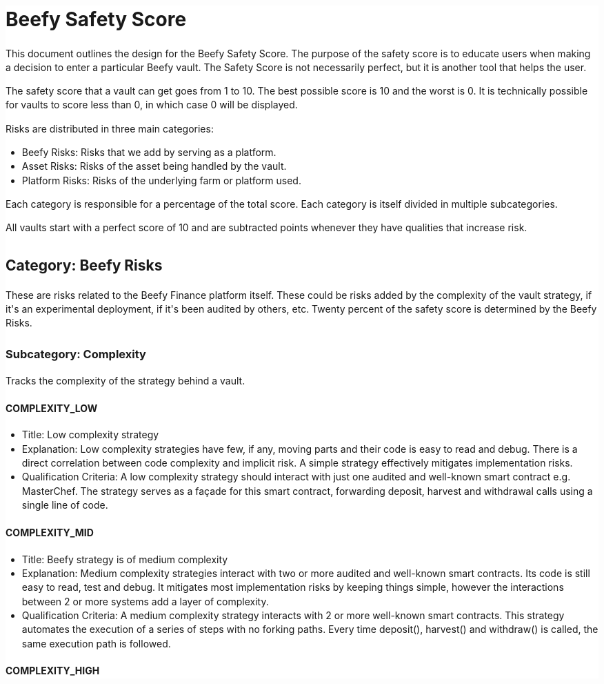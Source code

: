 # Beefy Safety Score

This document outlines the design for the Beefy Safety Score. The purpose of the safety score is to educate users when making a decision to enter a particular Beefy vault. The Safety Score is not necessarily perfect, but it is another tool that helps the user.

The safety score that a vault can get goes from 1 to 10. The best possible score is 10 and the worst is 0. It is technically possible for vaults to score less than 0, in which case 0 will be displayed.

Risks are distributed in three main categories:

* Beefy Risks: Risks that we add by serving as a platform. 
* Asset Risks: Risks of the asset being handled by the vault.
* Platform Risks: Risks of the underlying farm or platform used.

Each category is responsible for a percentage of the total score. Each category is itself divided in multiple subcategories.

All vaults start with a perfect score of 10 and are subtracted points whenever they have qualities that increase risk.

## Category: Beefy Risks

These are risks related to the Beefy Finance platform itself. These could be risks added by the complexity of the vault strategy, if it's an experimental deployment, if it's been audited by others, etc. Twenty percent of the safety score is determined by the Beefy Risks.

### Subcategory: Complexity

Tracks the complexity of the strategy behind a vault.

#### COMPLEXITY\_LOW

* Title: Low complexity strategy
* Explanation: Low complexity strategies have few, if any, moving parts and their code is easy to read and debug. There is a direct correlation between code complexity and implicit risk. A simple strategy effectively mitigates implementation risks.
* Qualification Criteria: A low complexity strategy should interact with just one audited and well-known smart contract e.g. MasterChef. The strategy serves as a façade for this smart contract, forwarding deposit, harvest and withdrawal calls using a single line of code. 

#### COMPLEXITY\_MID

* Title: Beefy strategy is of medium complexity
* Explanation: Medium complexity strategies interact with two or more audited and well-known smart contracts. Its code is still easy to read, test and debug. It mitigates most implementation risks by keeping things simple, however the interactions between 2 or more systems add a layer of complexity.
* Qualification Criteria: A medium complexity strategy interacts with 2 or more well-known smart contracts. This strategy automates the execution of a series of steps with no forking paths. Every time deposit\(\), harvest\(\) and withdraw\(\) is called, the same execution path is followed.

#### COMPLEXITY\_HIGH
